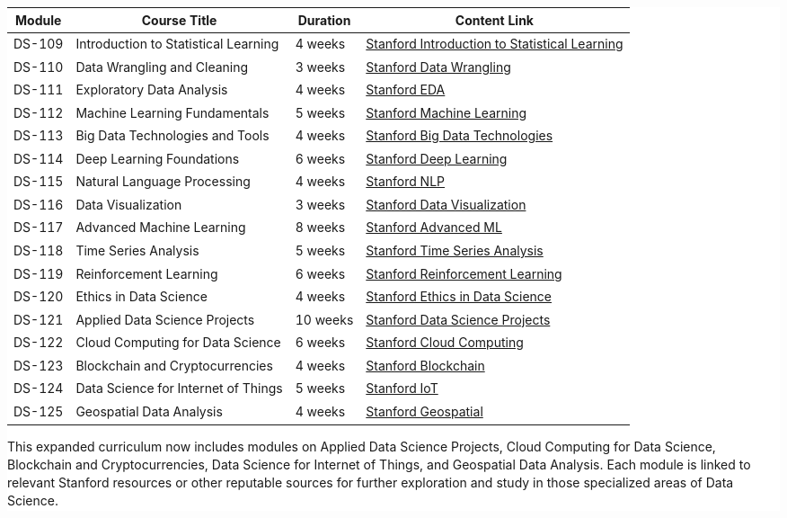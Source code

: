 | Module | Course Title                                      | Duration           | Content Link                                              |
|--------|---------------------------------------------------|--------------------|-----------------------------------------------------------|
| DS-109 | Introduction to Statistical Learning              | 4 weeks            | [Stanford Introduction to Statistical Learning](https://web.stanford.edu/~hastie/ElemStatLearn/) |
| DS-110 | Data Wrangling and Cleaning                      | 3 weeks            | [Stanford Data Wrangling](https://lagunita.stanford.edu/courses/HumanitiesSciences/StatLearning/Winter2016/about) |
| DS-111 | Exploratory Data Analysis                        | 4 weeks            | [Stanford EDA](https://web.stanford.edu/class/stats202/)    |
| DS-112 | Machine Learning Fundamentals                    | 5 weeks            | [Stanford Machine Learning](https://see.stanford.edu/Course/CS229) |
| DS-113 | Big Data Technologies and Tools                  | 4 weeks            | [Stanford Big Data Technologies](https://lagunita.stanford.edu/courses/DB/BigData/2014/about) |
| DS-114 | Deep Learning Foundations                        | 6 weeks            | [Stanford Deep Learning](http://web.stanford.edu/class/cs20si/) |
| DS-115 | Natural Language Processing                      | 4 weeks            | [Stanford NLP](https://web.stanford.edu/~jurafsky/slp3/)     |
| DS-116 | Data Visualization                               | 3 weeks            | [Stanford Data Visualization](https://web.stanford.edu/class/ee103/visualization.html) |
| DS-117 | Advanced Machine Learning                        | 8 weeks            | [Stanford Advanced ML](https://stanford.edu/~shervine/teaching/cs-229/) |
| DS-118 | Time Series Analysis                             | 5 weeks            | [Stanford Time Series Analysis](https://web.stanford.edu/~montanar/TEACHING/stats306/stats306.html) |
| DS-119 | Reinforcement Learning                           | 6 weeks            | [Stanford Reinforcement Learning](http://web.stanford.edu/class/cs234/) |
| DS-120 | Ethics in Data Science                           | 4 weeks            | [Stanford Ethics in Data Science](https://web.stanford.edu/class/cs222/) |
| DS-121 | Applied Data Science Projects                    | 10 weeks           | [Stanford Data Science Projects](https://web.stanford.edu/~hastie/StatLearnSparsity_files/Syllabus.pdf) |
| DS-122 | Cloud Computing for Data Science                 | 6 weeks            | [Stanford Cloud Computing](https://lagunita.stanford.edu/courses/Engineering/CloudComputing/Paas/1/about) |
| DS-123 | Blockchain and Cryptocurrencies                 | 4 weeks            | [Stanford Blockchain](https://web.stanford.edu/class/msande271/) |
| DS-124 | Data Science for Internet of Things              | 5 weeks            | [Stanford IoT](https://stanford.edu/~matryx/courses/iot/) |
| DS-125 | Geospatial Data Analysis                        | 4 weeks            | [Stanford Geospatial](https://earth.stanford.edu/study/academic-programs/undergraduate/minor/geospatial-ecological) |

This expanded curriculum now includes modules on Applied Data Science Projects, Cloud Computing for Data Science, Blockchain and Cryptocurrencies, Data Science for Internet of Things, and Geospatial Data Analysis. Each module is linked to relevant Stanford resources or other reputable sources for further exploration and study in those specialized areas of Data Science.

